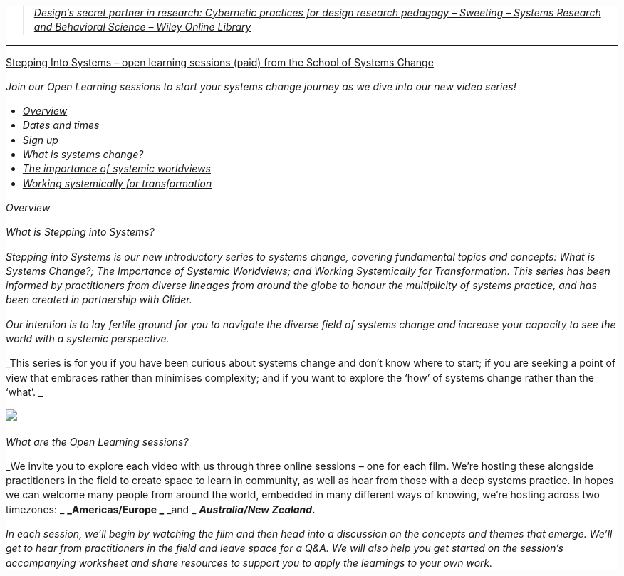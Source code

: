 > [_Design’s secret partner in research: Cybernetic practices for design research pedagogy – Sweeting – Systems Research and Behavioral Science – Wiley Online Library_](https://onlinelibrary.wiley.com/doi/10.1002/sres.2974)

* * *

[Stepping Into Systems – open learning sessions (paid) from the School of Systems Change](https://stream.syscoi.com/2023/09/13/stepping-into-systems-open-learning-sessions-paid-from-the-school-of-systems-change/)

_Join our Open Learning sessions to start your systems change journey as we dive into our new video series!_

- [_Overview_](https://schoolofsystemchange.org/stepping-into-systems#overview)
- [_Dates and times_](https://schoolofsystemchange.org/stepping-into-systems#dates-and-times)
- [_Sign up_](https://schoolofsystemchange.org/stepping-into-systems#sign-up)
- [_What is systems change?_](https://schoolofsystemchange.org/stepping-into-systems#what-is-systems-change)
- [_The importance of systemic worldviews_](https://schoolofsystemchange.org/stepping-into-systems#the-importance-of-systemic-worldviews)
- [_Working systemically for transformation_](https://schoolofsystemchange.org/stepping-into-systems#working-systemically-for-transformation)

_Overview_

_What is Stepping into Systems?_

_Stepping into Systems is our new introductory series to systems change, covering fundamental topics and concepts: What is Systems Change?; The Importance of Systemic Worldviews; and Working Systemically for Transformation. This series has been informed by practitioners from diverse lineages from around the globe to honour the multiplicity of systems practice, and has been created in partnership with Glider._

_Our intention is to lay fertile ground for you to navigate the diverse field of systems change and increase your capacity to see the world with a systemic perspective._

_This series is for you if you have been curious about systems change and don’t know where to start; if you are seeking a point of view that embraces rather than minimises complexity; and if you want to explore the ‘how’ of systems change rather than the ‘what’. _

[![](https://substackcdn.com/image/fetch/w_1456,c_limit,f_auto,q_auto:good,fl_progressive:steep/https%3A%2F%2Fsubstack-post-media.s3.amazonaws.com%2Fpublic%2Fimages%2F8d5f7683-a40f-4fa1-b368-838a0b5e846e_300x99.png)](https://substackcdn.com/image/fetch/f_auto,q_auto:good,fl_progressive:steep/https%3A%2F%2Fsubstack-post-media.s3.amazonaws.com%2Fpublic%2Fimages%2F8d5f7683-a40f-4fa1-b368-838a0b5e846e_300x99.png)

_What are the Open Learning sessions?_

_We invite you to explore each video with us through three online sessions – one for each film. We’re hosting these alongside practitioners in the field to create space to learn in community, as well as hear from those with a deep systems practice. In hopes we can welcome many people from around the world, embedded in many different ways of knowing, we’re hosting across two timezones: _ **_Americas/Europe _** _and _ **_Australia/New Zealand._**

_In each session, we’ll begin by watching the film and then head into a discussion on the concepts and themes that emerge. We’ll get to hear from practitioners in the field and leave space for a Q&A. We will also help you get started on the session’s accompanying worksheet and share resources to support you to apply the learnings to your own work._

